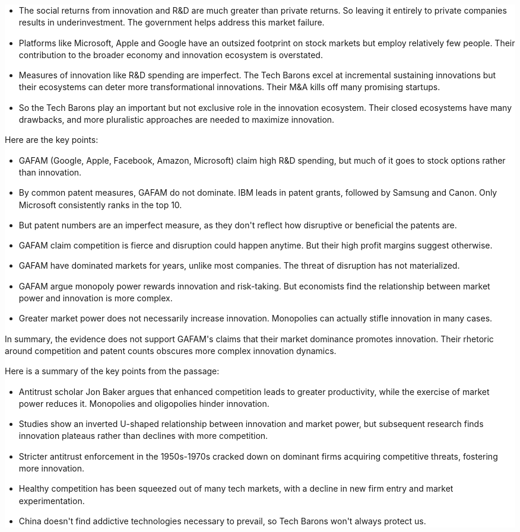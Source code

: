 - The social returns from innovation and R&D are much greater than private returns. So leaving it entirely to private companies results in underinvestment. The government helps address this market failure.

- Platforms like Microsoft, Apple and Google have an outsized footprint on stock markets but employ relatively few people. Their contribution to the broader economy and innovation ecosystem is overstated.  

- Measures of innovation like R&D spending are imperfect. The Tech Barons excel at incremental sustaining innovations but their ecosystems can deter more transformational innovations. Their M&A kills off many promising startups.

- So the Tech Barons play an important but not exclusive role in the innovation ecosystem. Their closed ecosystems have many drawbacks, and more pluralistic approaches are needed to maximize innovation.

 Here are the key points:

- GAFAM (Google, Apple, Facebook, Amazon, Microsoft) claim high R&D spending, but much of it goes to stock options rather than innovation. 

- By common patent measures, GAFAM do not dominate. IBM leads in patent grants, followed by Samsung and Canon. Only Microsoft consistently ranks in the top 10. 

- But patent numbers are an imperfect measure, as they don't reflect how disruptive or beneficial the patents are. 

- GAFAM claim competition is fierce and disruption could happen anytime. But their high profit margins suggest otherwise. 

- GAFAM have dominated markets for years, unlike most companies. The threat of disruption has not materialized. 

- GAFAM argue monopoly power rewards innovation and risk-taking. But economists find the relationship between market power and innovation is more complex.

- Greater market power does not necessarily increase innovation. Monopolies can actually stifle innovation in many cases.

In summary, the evidence does not support GAFAM's claims that their market dominance promotes innovation. Their rhetoric around competition and patent counts obscures more complex innovation dynamics.

 Here is a summary of the key points from the passage:

- Antitrust scholar Jon Baker argues that enhanced competition leads to greater productivity, while the exercise of market power reduces it. Monopolies and oligopolies hinder innovation. 

- Studies show an inverted U-shaped relationship between innovation and market power, but subsequent research finds innovation plateaus rather than declines with more competition. 

- Stricter antitrust enforcement in the 1950s-1970s cracked down on dominant firms acquiring competitive threats, fostering more innovation.  

- Healthy competition has been squeezed out of many tech markets, with a decline in new firm entry and market experimentation.

- China doesn't find addictive technologies necessary to prevail, so Tech Barons won't always protect us.
